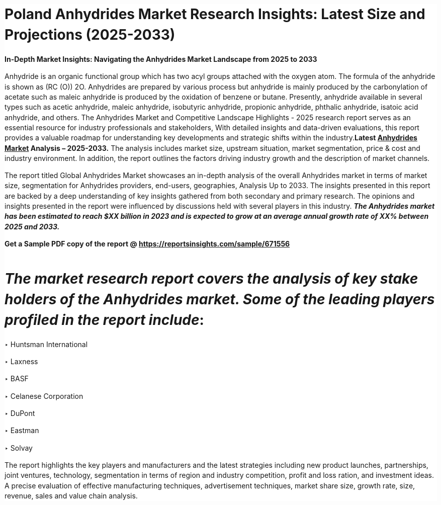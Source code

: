 # Poland Anhydrides Market Research Insights: Latest Size and Projections (2025-2033)

<strong>In-Depth Market Insights: Navigating the Anhydrides Market Landscape from 2025 to 2033</strong></p>

Anhydride is an organic functional group which has two acyl groups attached with the oxygen atom. The formula of the anhydride is shown as (RC (O)) 2O. Anhydrides are prepared by various process but anhydride is mainly produced by the carbonylation of acetate such as maleic anhydride is produced by the oxidation of benzene or butane. Presently, anhydride available in several types such as acetic anhydride, maleic anhydride, isobutyric anhydride, propionic anhydride, phthalic anhydride, isatoic acid anhydride, and others. The Anhydrides Market and Competitive Landscape Highlights - 2025 research report serves as an essential resource for industry professionals and stakeholders, With detailed insights and data-driven evaluations, this report provides a valuable roadmap for understanding key developments and strategic shifts within the industry.<strong>Latest <a href=https://www.reportsinsights.com/sample/671556>Anhydrides Market</a> Analysis – 2025-2033.</strong>  The analysis includes market size, upstream situation, market segmentation, price & cost and industry environment. In addition, the report outlines the factors driving industry growth and the description of market channels.

The report titled Global Anhydrides Market showcases an in-depth analysis of the overall Anhydrides market in terms of market size, segmentation for Anhydrides providers, end-users, geographies, Analysis Up to 2033. The insights presented in this report are backed by a deep understanding of key insights gathered from both secondary and primary research. The opinions and insights presented in the report were influenced by discussions held with several players in this industry. <strong><em>The Anhydrides market has been estimated to reach $XX billion in 2023 and is expected to grow at an average annual growth rate of XX% between 2025 and 2033.</em></strong>

<strong>Get a Sample PDF copy of the report @ <a href=https://reportsinsights.com/sample/671556>https://reportsinsights.com/sample/671556</a></strong>

# <strong><em>The market research report covers the analysis of key stake holders of the Anhydrides market. Some of the leading players profiled in the report include</em></strong>: 

‣ Huntsman International

‣ Laxness

‣ BASF

‣ Celanese Corporation

‣ DuPont

‣ Eastman

‣ Solvay

The report highlights the key players and manufacturers and the latest strategies including new product launches, partnerships, joint ventures, technology, segmentation in terms of region and industry competition, profit and loss ration, and investment ideas. A precise evaluation of effective manufacturing techniques, advertisement techniques, market share size, growth rate, size, revenue, sales and value chain analysis.
